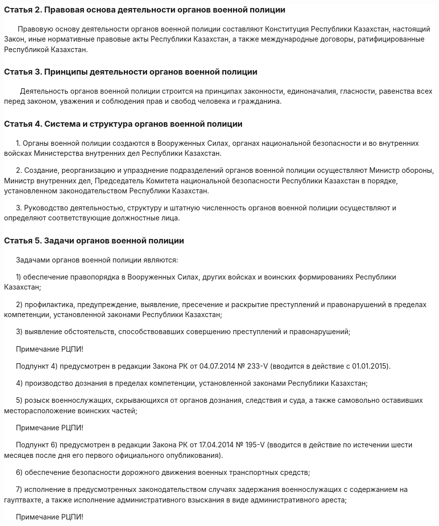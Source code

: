 ### Статья 2. Правовая основа деятельности органов военной полиции

       Правовую основу деятельности органов военной полиции составляют Конституция Республики Казахстан, настоящий Закон, иные нормативные правовые акты Республики Казахстан, а также международные договоры, ратифицированные Республикой Казахстан.

### Статья 3. Принципы деятельности органов военной полиции

        Деятельность органов военной полиции строится на принципах законности, единоначалия, гласности, равенства всех перед законом, уважения и соблюдения прав и свобод человека и гражданина.

### Статья 4. Система и структура органов военной полиции

      1. Органы военной полиции создаются в Вооруженных Силах, органах национальной безопасности и во внутренних войсках Министерства внутренних дел Республики Казахстан.

      2. Создание, реорганизацию и упразднение подразделений органов военной полиции осуществляют Министр обороны, Министр внутренних дел, Председатель Комитета национальной безопасности Республики Казахстан в порядке, установленном законодательством Республики Казахстан.

      3. Руководство деятельностью, структуру и штатную численность органов военной полиции осуществляют и определяют соответствующие должностные лица.

### Статья 5. Задачи органов военной полиции

      Задачами органов военной полиции являются:

      1) обеспечение правопорядка в Вооруженных Силах, других войсках и воинских формированиях Республики Казахстан;

      2) профилактика, предупреждение, выявление, пресечение и раскрытие преступлений и правонарушений в пределах компетенции, установленной законами Республики Казахстан;

      3) выявление обстоятельств, способствовавших совершению преступлений и правонарушений;

      Примечание РЦПИ!

      Подпункт 4) предусмотрен в редакции Закона РК от 04.07.2014 № 233-V (вводится в действие с 01.01.2015).

      4) производство дознания в пределах компетенции, установленной законами Республики Казахстан;

      5) розыск военнослужащих, скрывающихся от органов дознания, следствия и суда, а также самовольно оставивших месторасположение воинских частей;

      Примечание РЦПИ!

      Подпункт 6) предусмотрен в редакции Закона РК от 17.04.2014 № 195-V (вводится в действие по истечении шести месяцев после дня его первого официального опубликования).

      6) обеспечение безопасности дорожного движения военных транспортных средств;

      7) исполнение в предусмотренных законодательством случаях задержания военнослужащих с содержанием на гауптвахте, а также исполнение административного взыскания в виде административного ареста;

      Примечание РЦПИ!
